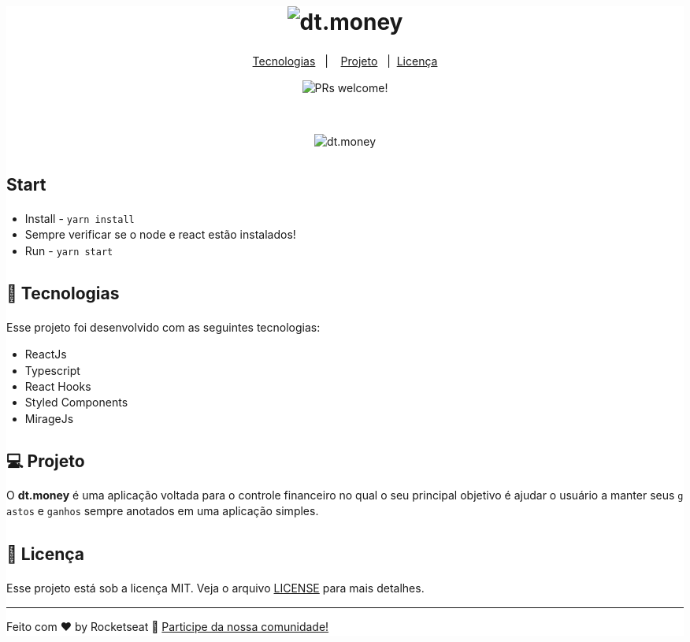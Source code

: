 <h1 align="center">
  <img alt="dt.money" title="dtmoney" src="https://dtmoney-ignite.netlify.app/static/media/logo.614d71d1.svg" width="220px" />
</h1>

<p align="center">
  <a href="#-tecnologias">Tecnologias</a>&nbsp;&nbsp;&nbsp;|&nbsp;&nbsp;&nbsp;
  <a href="#-projeto">Projeto</a>&nbsp;&nbsp;&nbsp;|&nbsp;
  <a href="#memo-licença">Licença</a>
</p>

<p align="center">
 <img src="https://img.shields.io/static/v1?label=PRs&message=welcome&color=49AA26&labelColor=000000" alt="PRs welcome!" />
</p>

<br>

<p align="center">
  <img alt="dt.money" src="https://github.com/luisdasilvahenrique/Ignite-ReactJS-lh-money/blob/master/src/assets/dtmoney.png" width="100%">
</p>

## Start 
- Install - `yarn install`
- Sempre verificar se o node e react estão instalados!
- Run - `yarn start`
## 🚀 Tecnologias

Esse projeto foi desenvolvido com as seguintes tecnologias:

- ReactJs 
- Typescript
- React Hooks
- Styled Components
- MirageJs

## 💻 Projeto

O **dt.money** é uma aplicação voltada para o controle financeiro no qual o seu principal objetivo é ajudar o usuário a manter seus ``gastos`` e ``ganhos`` sempre anotados em uma aplicação simples.

## :memo: Licença

Esse projeto está sob a licença MIT. Veja o arquivo [LICENSE](.github/LICENSE.md) para mais detalhes.

---

Feito com ♥ by Rocketseat :wave: [Participe da nossa comunidade!](https://discordapp.com/invite/gCRAFhc)
